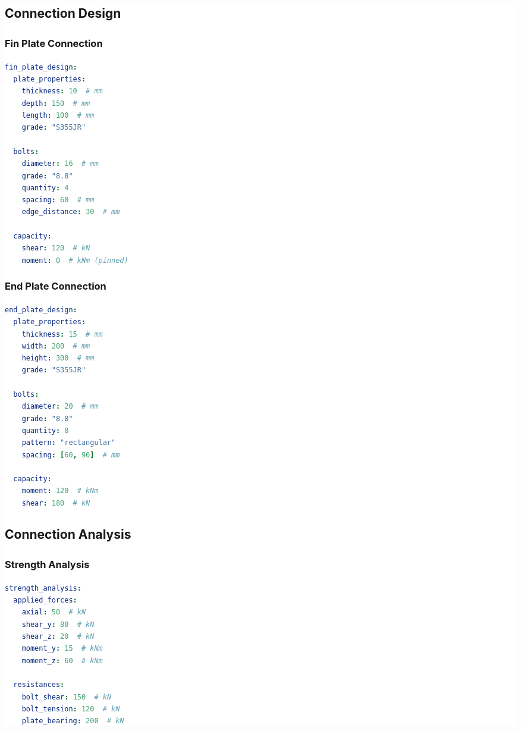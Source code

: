 ## Connection Design

### Fin Plate Connection

```yaml
fin_plate_design:
  plate_properties:
    thickness: 10  # mm
    depth: 150  # mm
    length: 100  # mm
    grade: "S355JR"
  
  bolts:
    diameter: 16  # mm
    grade: "8.8"
    quantity: 4
    spacing: 60  # mm
    edge_distance: 30  # mm
  
  capacity:
    shear: 120  # kN
    moment: 0  # kNm (pinned)
```

### End Plate Connection

```yaml
end_plate_design:
  plate_properties:
    thickness: 15  # mm
    width: 200  # mm
    height: 300  # mm
    grade: "S355JR"
  
  bolts:
    diameter: 20  # mm
    grade: "8.8"
    quantity: 8
    pattern: "rectangular"
    spacing: [60, 90]  # mm
  
  capacity:
    moment: 120  # kNm
    shear: 180  # kN
```

## Connection Analysis

### Strength Analysis

```yaml
strength_analysis:
  applied_forces:
    axial: 50  # kN
    shear_y: 80  # kN
    shear_z: 20  # kN
    moment_y: 15  # kNm
    moment_z: 60  # kNm
  
  resistances:
    bolt_shear: 150  # kN
    bolt_tension: 120  # kN
    plate_bearing: 200  # kN
```